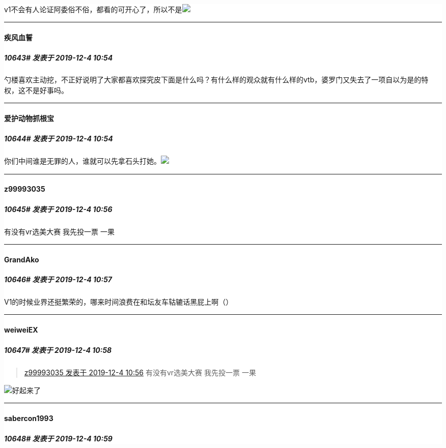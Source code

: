 
v1不会有人论证阿委俗不俗，都看的可开心了，所以不是<img src="https://static.saraba1st.com/image/smiley/face2017/053.png" referrerpolicy="no-referrer">


-----

####  疾风血誓  
##### 10643#       发表于 2019-12-4 10:54


勺楼喜欢主动挖，不正好说明了大家都喜欢探究皮下面是什么吗？有什么样的观众就有什么样的vtb，婆罗门又失去了一项自以为是的特权，这不是好事吗。


-----

####  爱护动物抓根宝  
##### 10644#       发表于 2019-12-4 10:54


你们中间谁是无罪的人，谁就可以先拿石头打她。<img src="https://static.saraba1st.com/image/smiley/face2017/018.png" referrerpolicy="no-referrer">


-----

####  z99993035  
##### 10645#       发表于 2019-12-4 10:56


有没有vr选美大赛
我先投一票 一果


-----

####  GrandAko  
##### 10646#       发表于 2019-12-4 10:57


V1的时候业界还挺繁荣的，哪来时间浪费在和坛友车轱辘话黑屁上啊（）


-----

####  weiweiEX  
##### 10647#       发表于 2019-12-4 10:58


<blockquote><a href="httphttps://bbs.saraba1st.com/2b/forum.php?mod=redirect&amp;goto=findpost&amp;pid=45715832&amp;ptid=1857164" target="_blank">z99993035 发表于 2019-12-4 10:56</a>
有没有vr选美大赛
我先投一票 一果</blockquote>
<img src="https://static.saraba1st.com/image/smiley/face2017/067.png" referrerpolicy="no-referrer">好起来了


-----

####  sabercon1993  
##### 10648#       发表于 2019-12-4 10:59
